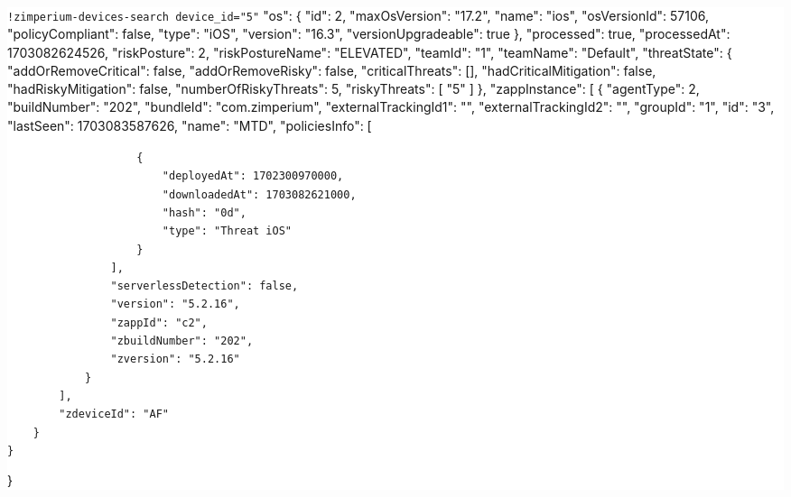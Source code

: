 ```!zimperium-devices-search device_id="5"```
            "os": {
                "id": 2,
                "maxOsVersion": "17.2",
                "name": "ios",
                "osVersionId": 57106,
                "policyCompliant": false,
                "type": "iOS",
                "version": "16.3",
                "versionUpgradeable": true
            },
            "processed": true,
            "processedAt": 1703082624526,
            "riskPosture": 2,
            "riskPostureName": "ELEVATED",
            "teamId": "1",
            "teamName": "Default",
            "threatState": {
                "addOrRemoveCritical": false,
                "addOrRemoveRisky": false,
                "criticalThreats": [],
                "hadCriticalMitigation": false,
                "hadRiskyMitigation": false,
                "numberOfRiskyThreats": 5,
                "riskyThreats": [
                    "5"
                ]
            },
            "zappInstance": [
                {
                    "agentType": 2,
                    "buildNumber": "202",
                    "bundleId": "com.zimperium",
                    "externalTrackingId1": "",
                    "externalTrackingId2": "",
                    "groupId": "1",
                    "id": "3",
                    "lastSeen": 1703083587626,
                    "name": "MTD",
                    "policiesInfo": [
                        
                        {
                            "deployedAt": 1702300970000,
                            "downloadedAt": 1703082621000,
                            "hash": "0d",
                            "type": "Threat iOS"
                        }
                    ],
                    "serverlessDetection": false,
                    "version": "5.2.16",
                    "zappId": "c2",
                    "zbuildNumber": "202",
                    "zversion": "5.2.16"
                }
            ],
            "zdeviceId": "AF"
        }
    }
}
```
